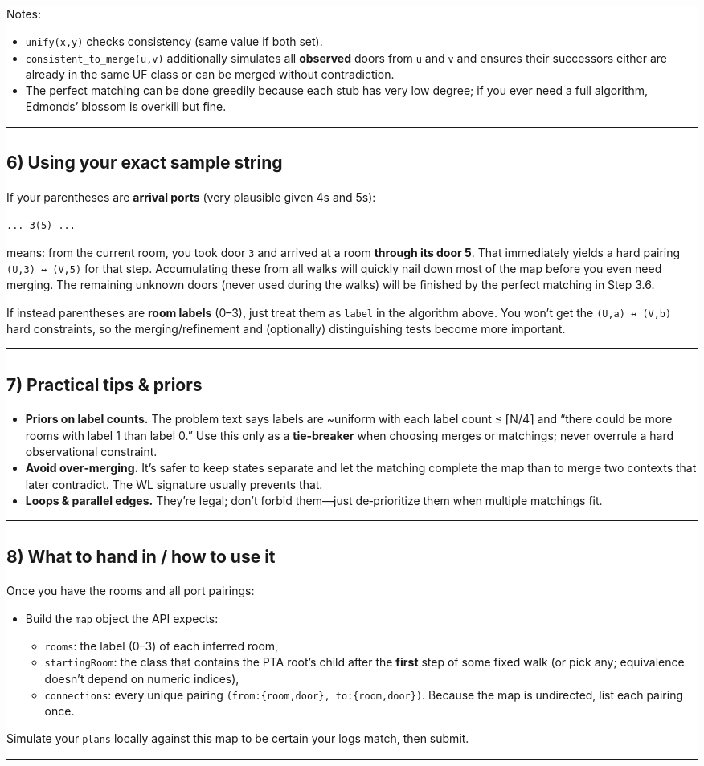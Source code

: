 Notes:

* `unify(x,y)` checks consistency (same value if both set).
* `consistent_to_merge(u,v)` additionally simulates all **observed** doors from `u` and `v` and ensures their successors either are already in the same UF class or can be merged without contradiction.
* The perfect matching can be done greedily because each stub has very low degree; if you ever need a full algorithm, Edmonds’ blossom is overkill but fine.

---

## 6) Using your exact sample string

If your parentheses are **arrival ports** (very plausible given 4s and 5s):

```
... 3(5) ...
```

means: from the current room, you took door `3` and arrived at a room **through its door 5**. That immediately yields a hard pairing `(U,3) ↔ (V,5)` for that step. Accumulating these from all walks will quickly nail down most of the map before you even need merging. The remaining unknown doors (never used during the walks) will be finished by the perfect matching in Step 3.6.

If instead parentheses are **room labels** (0–3), just treat them as `label` in the algorithm above. You won’t get the `(U,a) ↔ (V,b)` hard constraints, so the merging/refinement and (optionally) distinguishing tests become more important.

---

## 7) Practical tips & priors

* **Priors on label counts.** The problem text says labels are \~uniform with each label count ≤ ⌈N/4⌉ and “there could be more rooms with label 1 than label 0.” Use this only as a **tie‑breaker** when choosing merges or matchings; never overrule a hard observational constraint.
* **Avoid over‑merging.** It’s safer to keep states separate and let the matching complete the map than to merge two contexts that later contradict. The WL signature usually prevents that.
* **Loops & parallel edges.** They’re legal; don’t forbid them—just de‑prioritize them when multiple matchings fit.

---

## 8) What to hand in / how to use it

Once you have the rooms and all port pairings:

* Build the `map` object the API expects:

  * `rooms`: the label (0–3) of each inferred room,
  * `startingRoom`: the class that contains the PTA root’s child after the **first** step of some fixed walk (or pick any; equivalence doesn’t depend on numeric indices),
  * `connections`: every unique pairing `(from:{room,door}, to:{room,door})`.
    Because the map is undirected, list each pairing once.

Simulate your `plans` locally against this map to be certain your logs match, then submit.

---
